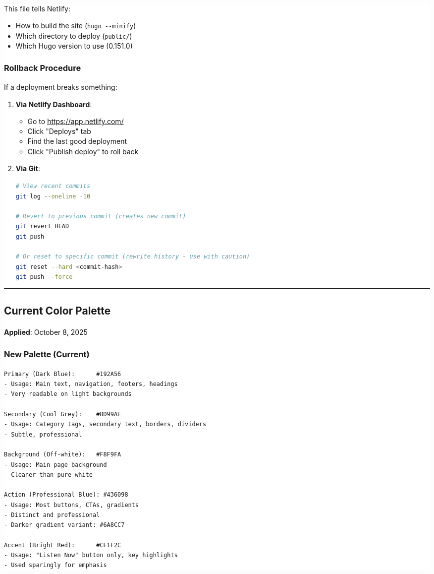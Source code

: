 This file tells Netlify:
- How to build the site (`hugo --minify`)
- Which directory to deploy (`public/`)
- Which Hugo version to use (0.151.0)

### Rollback Procedure

If a deployment breaks something:

1. **Via Netlify Dashboard**:
   - Go to https://app.netlify.com/
   - Click "Deploys" tab
   - Find the last good deployment
   - Click "Publish deploy" to roll back

2. **Via Git**:
   ```bash
   # View recent commits
   git log --oneline -10

   # Revert to previous commit (creates new commit)
   git revert HEAD
   git push

   # Or reset to specific commit (rewrite history - use with caution)
   git reset --hard <commit-hash>
   git push --force
   ```

---

## Current Color Palette

**Applied**: October 8, 2025

### New Palette (Current)

```
Primary (Dark Blue):      #192A56
- Usage: Main text, navigation, footers, headings
- Very readable on light backgrounds

Secondary (Cool Grey):    #8D99AE
- Usage: Category tags, secondary text, borders, dividers
- Subtle, professional

Background (Off-white):   #F8F9FA
- Usage: Main page background
- Cleaner than pure white

Action (Professional Blue): #436098
- Usage: Most buttons, CTAs, gradients
- Distinct and professional
- Darker gradient variant: #6A8CC7

Accent (Bright Red):      #CE1F2C
- Usage: "Listen Now" button only, key highlights
- Used sparingly for emphasis
```
